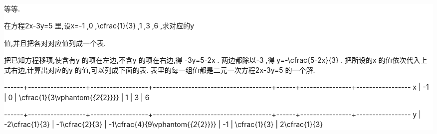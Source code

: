 
等等.

在方程2x-3y=5
里,设x=-1
,0
,\cfrac{1}{3}
,1
,3
,6
,求对应的y

值,并且把各对对应值列成一个表.

把已知方程移项,使含有y
的项在左边,不含y
的项在右边,得
-3y=5-2x
.
两边都除以-3
,得
y=-\cfrac{5-2x}{3}
.
把所设的x
的值依次代入上式右边,计算出对应的y
的值,可以列成下面的表.
表里的每一组值都是二元一次方程2x-3y=5
的一个解.


------+------------------+------------------+-------------------------------------+------+----------------+-----------------
  x
  |             -1
  |              0
  |   \cfrac{1}{3\vphantom{_{2_{2}}}}
  |  1
  |            3
  |             6
  
------+------------------+------------------+-------------------------------------+------+----------------+-----------------
  y
  | -2\cfrac{1}{3}
  | -1\cfrac{2}{3}
  | -1\cfrac{4}{9\vphantom{_{2_{2}}}}
  | -1
  | \cfrac{1}{3}
  | 2\cfrac{1}{3}
  